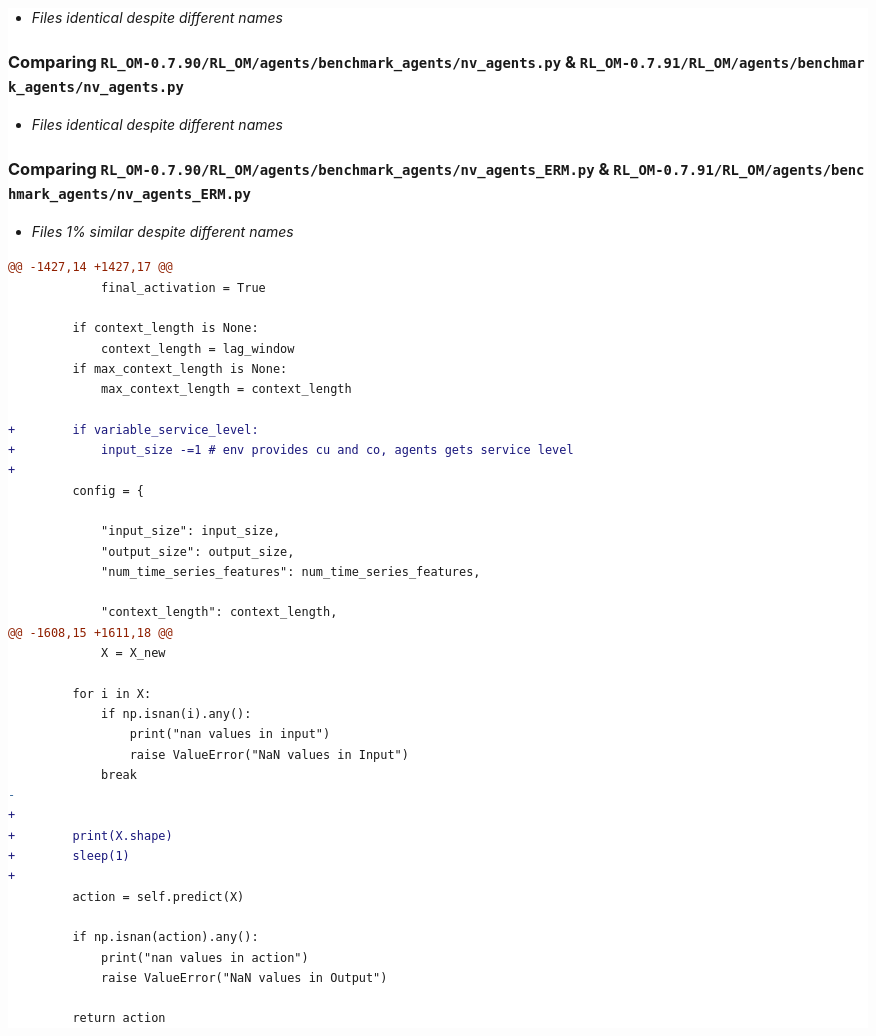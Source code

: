  * *Files identical despite different names*

### Comparing `RL_OM-0.7.90/RL_OM/agents/benchmark_agents/nv_agents.py` & `RL_OM-0.7.91/RL_OM/agents/benchmark_agents/nv_agents.py`

 * *Files identical despite different names*

### Comparing `RL_OM-0.7.90/RL_OM/agents/benchmark_agents/nv_agents_ERM.py` & `RL_OM-0.7.91/RL_OM/agents/benchmark_agents/nv_agents_ERM.py`

 * *Files 1% similar despite different names*

```diff
@@ -1427,14 +1427,17 @@
             final_activation = True
 
         if context_length is None:
             context_length = lag_window
         if max_context_length is None:
             max_context_length = context_length
 
+        if variable_service_level:
+            input_size -=1 # env provides cu and co, agents gets service level
+
         config = {
 
             "input_size": input_size,
             "output_size": output_size,
             "num_time_series_features": num_time_series_features,
 
             "context_length": context_length,
@@ -1608,15 +1611,18 @@
             X = X_new
         
         for i in X:
             if np.isnan(i).any():
                 print("nan values in input")
                 raise ValueError("NaN values in Input")
             break
- 
+
+        print(X.shape)
+        sleep(1)
+        
         action = self.predict(X)
 
         if np.isnan(action).any():
             print("nan values in action")
             raise ValueError("NaN values in Output")
 
         return action
```
